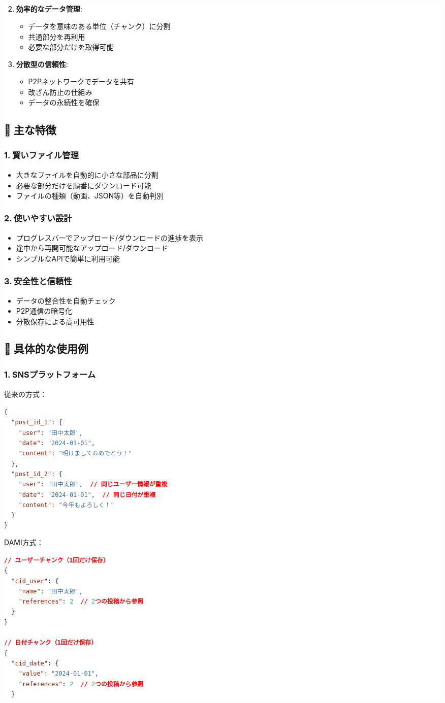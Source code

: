 2. **効率的なデータ管理**:
   - データを意味のある単位（チャンク）に分割
   - 共通部分を再利用
   - 必要な部分だけを取得可能

3. **分散型の信頼性**:
   - P2Pネットワークでデータを共有
   - 改ざん防止の仕組み
   - データの永続性を確保

## 🎯 主な特徴

### 1. 賢いファイル管理
- 大きなファイルを自動的に小さな部品に分割
- 必要な部分だけを順番にダウンロード可能
- ファイルの種類（動画、JSON等）を自動判別

### 2. 使いやすい設計
- プログレスバーでアップロード/ダウンロードの進捗を表示
- 途中から再開可能なアップロード/ダウンロード
- シンプルなAPIで簡単に利用可能

### 3. 安全性と信頼性
- データの整合性を自動チェック
- P2P通信の暗号化
- 分散保存による高可用性

## 🎯 具体的な使用例

### 1. SNSプラットフォーム

従来の方式：
```json
{
  "post_id_1": {
    "user": "田中太郎",
    "date": "2024-01-01",
    "content": "明けましておめでとう！"
  },
  "post_id_2": {
    "user": "田中太郎",  // 同じユーザー情報が重複
    "date": "2024-01-01",  // 同じ日付が重複
    "content": "今年もよろしく！"
  }
}
```

DAMI方式：
```json
// ユーザーチャンク（1回だけ保存）
{
  "cid_user": {
    "name": "田中太郎",
    "references": 2  // 2つの投稿から参照
  }
}

// 日付チャンク（1回だけ保存）
{
  "cid_date": {
    "value": "2024-01-01",
    "references": 2  // 2つの投稿から参照
  }
```